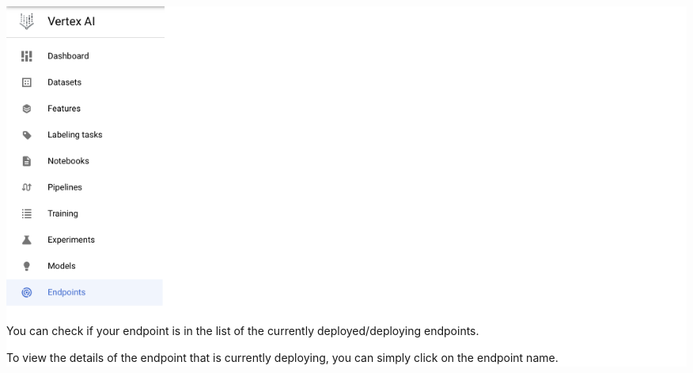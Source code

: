 <img src="assets/images/posts/README/vertex-ai-endpoints.png" width="200">



You can check if your endpoint is in the list of the currently deployed/deploying endpoints.

To view the details of the endpoint that is currently deploying, you can simply click on the endpoint name.
